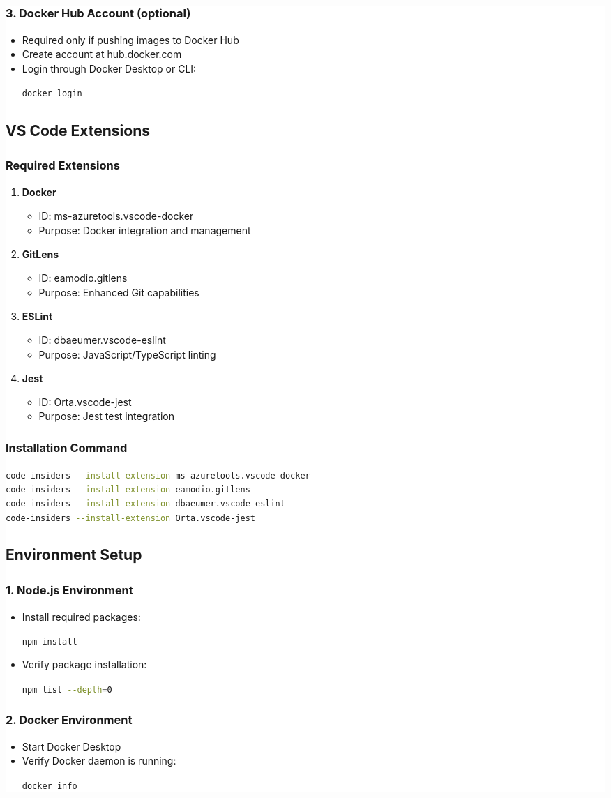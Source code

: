 ### 3. Docker Hub Account (optional)
- Required only if pushing images to Docker Hub
- Create account at [hub.docker.com](https://hub.docker.com)
- Login through Docker Desktop or CLI:
  ```bash
  docker login
  ```

## VS Code Extensions

### Required Extensions
1. **Docker**
   - ID: ms-azuretools.vscode-docker
   - Purpose: Docker integration and management

2. **GitLens**
   - ID: eamodio.gitlens
   - Purpose: Enhanced Git capabilities

3. **ESLint**
   - ID: dbaeumer.vscode-eslint
   - Purpose: JavaScript/TypeScript linting

4. **Jest**
   - ID: Orta.vscode-jest
   - Purpose: Jest test integration

### Installation Command
```bash
code-insiders --install-extension ms-azuretools.vscode-docker
code-insiders --install-extension eamodio.gitlens
code-insiders --install-extension dbaeumer.vscode-eslint
code-insiders --install-extension Orta.vscode-jest
```

## Environment Setup

### 1. Node.js Environment
- Install required packages:
  ```bash
  npm install
  ```
- Verify package installation:
  ```bash
  npm list --depth=0
  ```

### 2. Docker Environment
- Start Docker Desktop
- Verify Docker daemon is running:
  ```bash
  docker info
  ```
